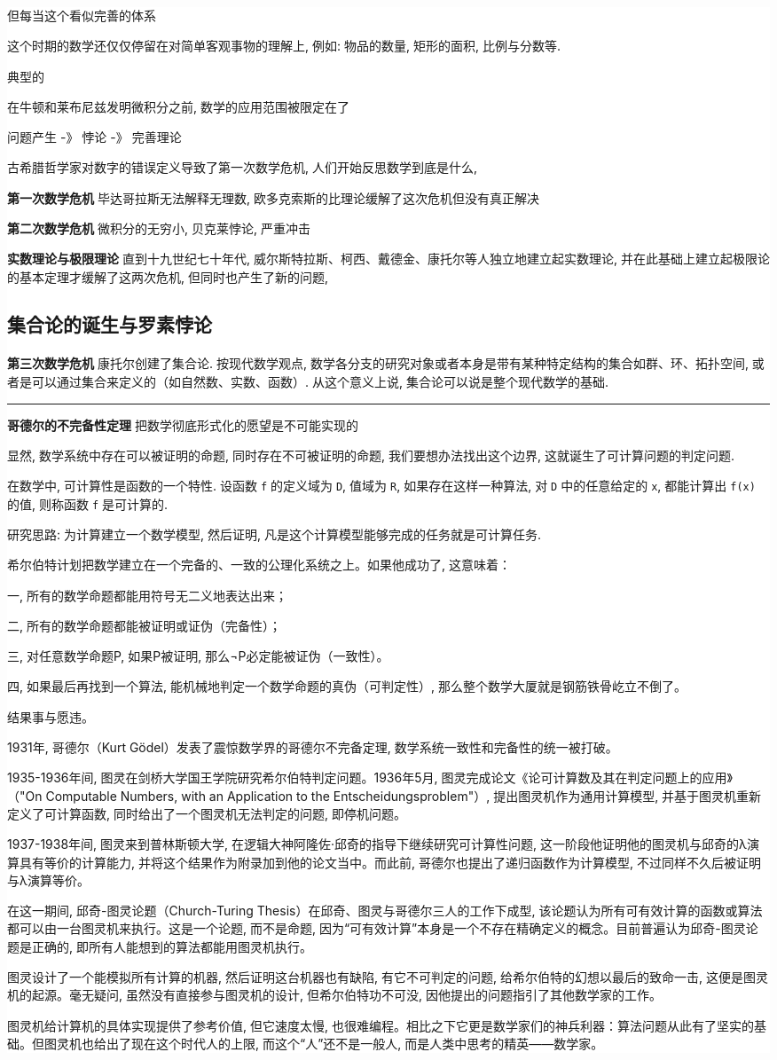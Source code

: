但每当这个看似完善的体系

这个时期的数学还仅仅停留在对简单客观事物的理解上, 例如: 物品的数量, 矩形的面积, 比例与分数等.

典型的

在牛顿和莱布尼兹发明微积分之前, 数学的应用范围被限定在了

问题产生 -》 悖论 -》 完善理论

古希腊哲学家对数字的错误定义导致了第一次数学危机, 人们开始反思数学到底是什么,

**第一次数学危机** 毕达哥拉斯无法解释无理数, 欧多克索斯的比理论缓解了这次危机但没有真正解决

**第二次数学危机** 微积分的无穷小, 贝克莱悖论, 严重冲击

**实数理论与极限理论** 直到十九世纪七十年代, 威尔斯特拉斯、柯西、戴德金、康托尔等人独立地建立起实数理论, 并在此基础上建立起极限论的基本定理才缓解了这两次危机, 但同时也产生了新的问题,

## 集合论的诞生与罗素悖论

**第三次数学危机** 康托尔创建了集合论. 按现代数学观点, 数学各分支的研究对象或者本身是带有某种特定结构的集合如群、环、拓扑空间, 或者是可以通过集合来定义的（如自然数、实数、函数）. 从这个意义上说, 集合论可以说是整个现代数学的基础.

****

**哥德尔的不完备性定理** 把数学彻底形式化的愿望是不可能实现的

显然, 数学系统中存在可以被证明的命题, 同时存在不可被证明的命题, 我们要想办法找出这个边界, 这就诞生了可计算问题的判定问题.

在数学中, 可计算性是函数的一个特性. 设函数 `f` 的定义域为 `D`, 值域为 `R`, 如果存在这样一种算法, 对 `D` 中的任意给定的 `x`, 都能计算出 `f(x)` 的值, 则称函数 `f` 是可计算的.

研究思路: 为计算建立一个数学模型, 然后证明, 凡是这个计算模型能够完成的任务就是可计算任务.

希尔伯特计划把数学建立在一个完备的、一致的公理化系统之上。如果他成功了, 这意味着：

一, 所有的数学命题都能用符号无二义地表达出来；

二, 所有的数学命题都能被证明或证伪（完备性）；

三, 对任意数学命题P, 如果P被证明, 那么¬P必定能被证伪（一致性）。

四, 如果最后再找到一个算法, 能机械地判定一个数学命题的真伪（可判定性）, 那么整个数学大厦就是钢筋铁骨屹立不倒了。

结果事与愿违。

1931年, 哥德尔（Kurt Gödel）发表了震惊数学界的哥德尔不完备定理, 数学系统一致性和完备性的统一被打破。

1935-1936年间, 图灵在剑桥大学国王学院研究希尔伯特判定问题。1936年5月, 图灵完成论文《论可计算数及其在判定问题上的应用》（"On Computable Numbers, with an Application to the Entscheidungsproblem"）, 提出图灵机作为通用计算模型, 并基于图灵机重新定义了可计算函数, 同时给出了一个图灵机无法判定的问题, 即停机问题。

1937-1938年间, 图灵来到普林斯顿大学, 在逻辑大神阿隆佐·邱奇的指导下继续研究可计算性问题, 这一阶段他证明他的图灵机与邱奇的λ演算具有等价的计算能力, 并将这个结果作为附录加到他的论文当中。而此前, 哥德尔也提出了递归函数作为计算模型, 不过同样不久后被证明与λ演算等价。

在这一期间, 邱奇-图灵论题（Church-Turing Thesis）在邱奇、图灵与哥德尔三人的工作下成型, 该论题认为所有可有效计算的函数或算法都可以由一台图灵机来执行。这是一个论题, 而不是命题, 因为“可有效计算”本身是一个不存在精确定义的概念。目前普遍认为邱奇-图灵论题是正确的, 即所有人能想到的算法都能用图灵机执行。

图灵设计了一个能模拟所有计算的机器, 然后证明这台机器也有缺陷, 有它不可判定的问题, 给希尔伯特的幻想以最后的致命一击, 这便是图灵机的起源。毫无疑问, 虽然没有直接参与图灵机的设计, 但希尔伯特功不可没, 因他提出的问题指引了其他数学家的工作。

图灵机给计算机的具体实现提供了参考价值, 但它速度太慢, 也很难编程。相比之下它更是数学家们的神兵利器：算法问题从此有了坚实的基础。但图灵机也给出了现在这个时代人的上限, 而这个“人”还不是一般人, 而是人类中思考的精英——数学家。

